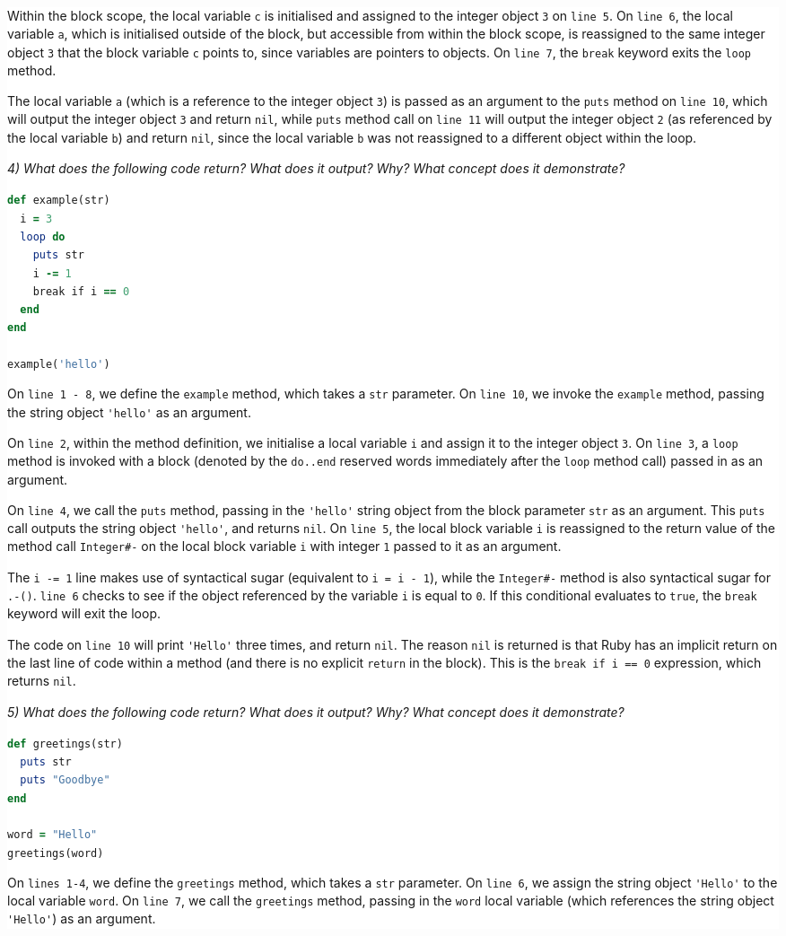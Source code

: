 Within the block scope, the local variable `c` is initialised and assigned to the integer object `3` on `line 5`. On `line 6`, the local variable `a`, which is initialised outside of the block, but accessible from within the block scope, is reassigned to the same integer object `3` that the block variable `c` points to, since variables are pointers to objects. On `line 7`, the `break` keyword exits the `loop` method. 

The local variable `a` (which is a reference to the integer object `3`) is passed as an argument to the `puts` method on `line 10`, which will output the integer object `3` and return `nil`, while `puts` method call on `line 11` will output the integer object `2` (as referenced by the local variable `b`) and return `nil`, since the local variable `b` was not reassigned to a different object within the loop. 

*4) What does the following code return? What does it output? Why? What concept does it demonstrate?*
```ruby
def​ ​example​(str)
  i = ​3
  loop ​do
    puts str
    i -= ​1
    ​break​ ​if​ i == ​0
  ​end
end

example(​'hello'​)
```
On `line 1 - 8`, we define the `example` method, which takes a `str` parameter. On `line 10`, we invoke the `example` method, passing the string object `'hello'` as an argument.

On `line 2`, within the method definition, we initialise a local variable `i` and assign it to the integer object `3`. On `line 3`, a `loop` method is invoked with a block (denoted by the `do..end` reserved words immediately after the `loop` method call) passed in as an argument. 

On `line 4`, we call the `puts` method, passing in the `'hello'` string object from the block parameter `str` as an argument. This `puts` call outputs the string object `'hello'`, and returns `nil`. On `line 5`, the local block variable `i` is reassigned to the return value of the method call `Integer#-` on the local block variable `i` with integer `1` passed to it as an argument.

The `i -= 1` line makes use of syntactical sugar (equivalent to `i = i - 1`), while the `Integer#-` method is also syntactical sugar for `.-()`. `line 6` checks to see if the object referenced by the variable `i` is equal to `0`. If this conditional evaluates to `true`, the `break` keyword will exit the loop. 

The code on `line 10` will print `'Hello'` three times, and return `nil`. The reason `nil` is returned is that Ruby has an implicit return on the last line of code within a method (and there is no explicit `return` in the block). This is the `break if i == 0` expression, which returns `nil`. 

*5) What does the following code return? What does it output? Why? What concept does it demonstrate?*
```ruby
def​ ​greetings​(str) 
  puts str
  puts ​"Goodbye"
end

word = ​"Hello" 
greetings(word)
```
On `lines 1-4`, we define the `greetings` method, which takes a `str` parameter. On `line 6`, we assign the string object `'Hello'` to the local variable `word`. On `line 7`, we call the `greetings` method, passing in the `word` local variable (which references the string object `'Hello'`) as an argument. 
